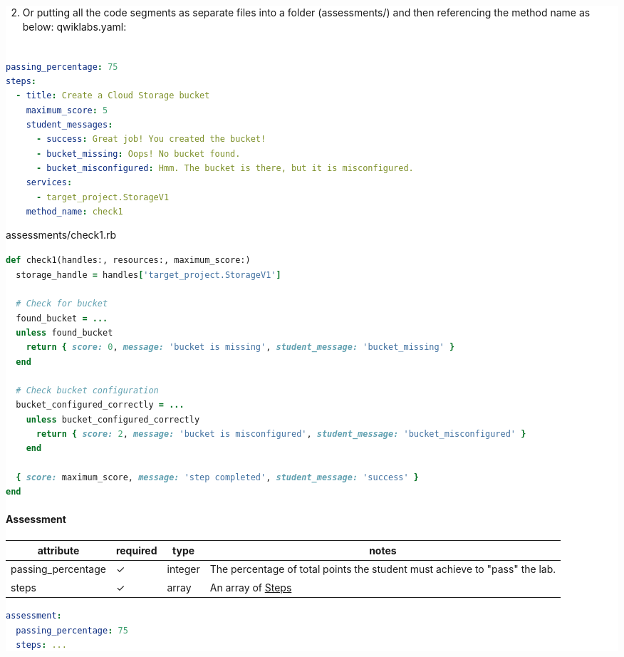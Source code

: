 2.  Or putting all the code segments as separate files into a folder (assessments/)
    and then referencing the
    method name as below: qwiklabs.yaml:

```yaml

passing_percentage: 75
steps:
  - title: Create a Cloud Storage bucket
    maximum_score: 5
    student_messages:
      - success: Great job! You created the bucket!
      - bucket_missing: Oops! No bucket found.
      - bucket_misconfigured: Hmm. The bucket is there, but it is misconfigured.
    services:
      - target_project.StorageV1
    method_name: check1
```

assessments/check1.rb

```ruby
def check1(handles:, resources:, maximum_score:)
  storage_handle = handles['target_project.StorageV1']

  # Check for bucket
  found_bucket = ...
  unless found_bucket
    return { score: 0, message: 'bucket is missing', student_message: 'bucket_missing' }
  end

  # Check bucket configuration
  bucket_configured_correctly = ...
    unless bucket_configured_correctly
      return { score: 2, message: 'bucket is misconfigured', student_message: 'bucket_misconfigured' }
    end

  { score: maximum_score, message: 'step completed', student_message: 'success' }
end
```


#### Assessment

attribute          | required | type    | notes
------------------ | -------- | ------- | -----
passing_percentage | ✓        | integer | The percentage of total points the student must achieve to "pass" the lab.
steps              | ✓        | array   | An array of [Steps](#steps)

```yaml
assessment:
  passing_percentage: 75
  steps: ...
```
